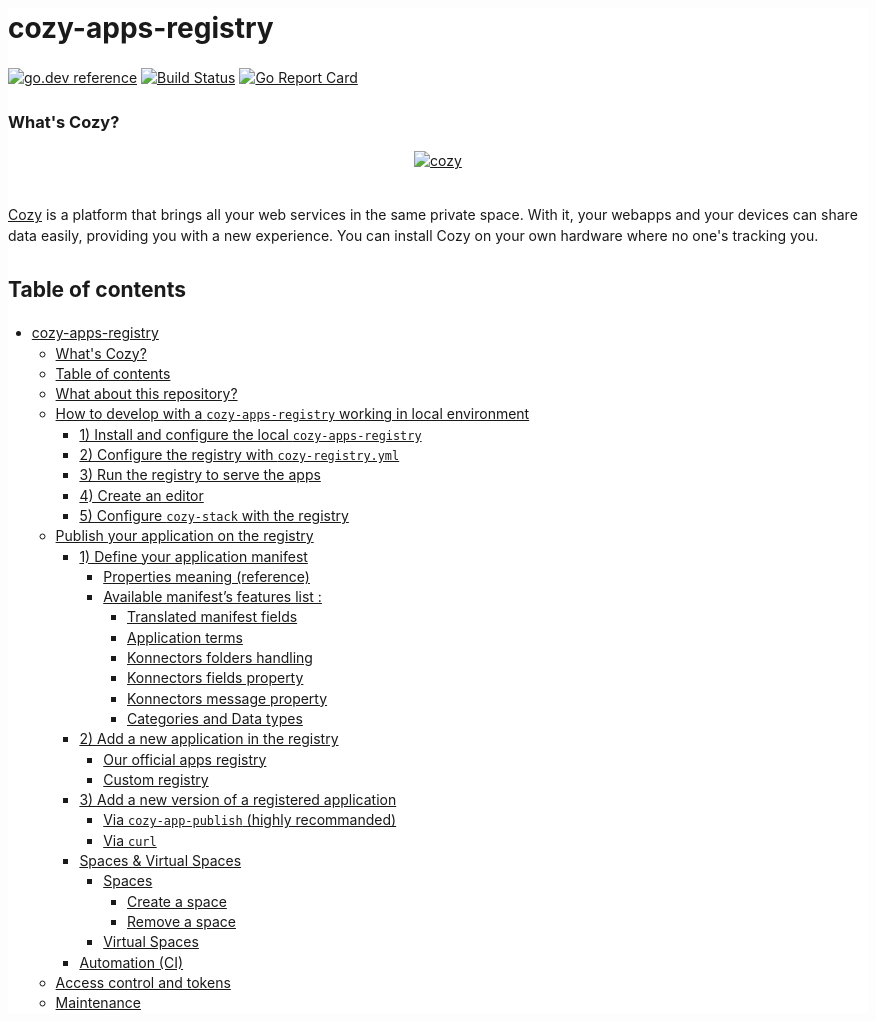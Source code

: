 # cozy-apps-registry

[![go.dev reference](https://pkg.go.dev/badge/github.com/cozy/cozy-apps-registry)](https://pkg.go.dev/github.com/cozy/cozy-apps-registry)
[![Build Status](https://github.com/cozy/cozy-apps-registry/workflows/CI/badge.svg)](https://github.com/cozy/cozy-apps-registry/actions)
[![Go Report Card](https://goreportcard.com/badge/github.com/cozy/cozy-apps-registry)](https://goreportcard.com/report/github.com/cozy/cozy-apps-registry)

### What's Cozy?

<div align="center">
  <a href="https://cozy.io">
    <img src="https://cdn.rawgit.com/cozy/cozy-site/master/src/images/cozy-logo-name-horizontal-blue.svg" alt="cozy" height="48" />
  </a>
 </div>
 </br>

[Cozy] is a platform that brings all your web services in the same private space.  With it, your webapps and your devices can share data easily, providing you with a new experience. You can install Cozy on your own hardware where no one's tracking you.


## Table of contents

- [cozy-apps-registry](#cozy-apps-registry)
    - [What's Cozy?](#whats-cozy)
  - [Table of contents](#table-of-contents)
  - [What about this repository?](#what-about-this-repository)
  - [How to develop with a `cozy-apps-registry` working in local environment](#how-to-develop-with-a-cozy-apps-registry-working-in-local-environment)
    - [1) Install and configure the local `cozy-apps-registry`](#1-install-and-configure-the-local-cozy-apps-registry)
    - [2) Configure the registry with `cozy-registry.yml`](#2-configure-the-registry-with-cozy-registryyml)
    - [3) Run the registry to serve the apps](#3-run-the-registry-to-serve-the-apps)
    - [4) Create an editor](#4-create-an-editor)
    - [5) Configure `cozy-stack` with the registry](#5-configure-cozy-stack-with-the-registry)
  - [Publish your application on the registry](#publish-your-application-on-the-registry)
    - [1) Define your application manifest](#1-define-your-application-manifest)
        - [Properties meaning (reference)](#properties-meaning-reference)
      - [Available manifest’s features list :](#available-manifests-features-list-)
        - [Translated manifest fields](#translated-manifest-fields)
        - [Application terms](#application-terms)
        - [Konnectors folders handling](#konnectors-folders-handling)
        - [Konnectors fields property](#konnectors-fields-property)
        - [Konnectors message property](#konnectors-message-property)
        - [Categories and Data types](#categories-and-data-types)
    - [2) Add a new application in the registry](#2-add-a-new-application-in-the-registry)
      - [Our official apps registry](#our-official-apps-registry)
      - [Custom registry](#custom-registry)
    - [3) Add a new version of a registered application](#3-add-a-new-version-of-a-registered-application)
      - [Via `cozy-app-publish` (highly recommanded)](#via-cozy-app-publish-highly-recommanded)
      - [Via `curl`](#via-curl)
    - [Spaces & Virtual Spaces](#spaces--virtual-spaces)
      - [Spaces](#spaces)
        - [Create a space](#create-a-space)
        - [Remove a space](#remove-a-space)
      - [Virtual Spaces](#virtual-spaces)
    - [Automation (CI)](#automation-ci)
  - [Access control and tokens](#access-control-and-tokens)
  - [Maintenance](#maintenance)

[cozy]: https://cozy.io "Cozy Cloud"
[cozy-app-publish]: https://github.com/cozy/cozy-app-publish
[libera]: https://web.libera.chat/#cozycloud
[forum]: https://forum.cozy.io/
[github]: https://github.com/cozy/
[twitter]: https://twitter.com/cozycloud